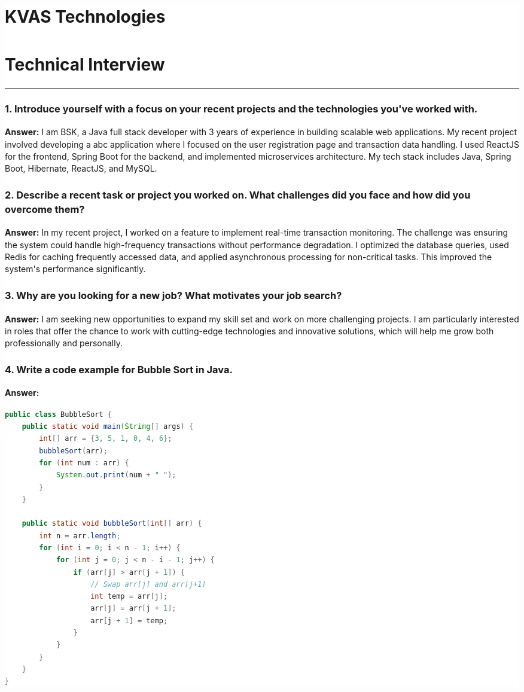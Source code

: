 # KVAS Technologies

# Technical Interview
---

### 1. **Introduce yourself with a focus on your recent projects and the technologies you've worked with.**

**Answer:**
I am BSK, a Java full stack developer with 3 years of experience in building scalable web applications. My recent project involved developing a  abc application  where I focused on the user registration page and transaction data handling. I used ReactJS for the frontend, Spring Boot for the backend, and implemented microservices architecture. My tech stack includes Java, Spring Boot, Hibernate, ReactJS, and MySQL.

### 2. **Describe a recent task or project you worked on. What challenges did you face and how did you overcome them?**

**Answer:**
In my recent project, I worked on a feature to implement real-time transaction monitoring. The challenge was ensuring the system could handle high-frequency transactions without performance degradation. I optimized the database queries, used Redis for caching frequently accessed data, and applied asynchronous processing for non-critical tasks. This improved the system's performance significantly.

### 3. **Why are you looking for a new job? What motivates your job search?**

**Answer:**
I am seeking new opportunities to expand my skill set and work on more challenging projects. I am particularly interested in roles that offer the chance to work with cutting-edge technologies and innovative solutions, which will help me grow both professionally and personally.

### 4. **Write a code example for Bubble Sort in Java.**

**Answer:**

```java
public class BubbleSort {
    public static void main(String[] args) {
        int[] arr = {3, 5, 1, 0, 4, 6};
        bubbleSort(arr);
        for (int num : arr) {
            System.out.print(num + " ");
        }
    }

    public static void bubbleSort(int[] arr) {
        int n = arr.length;
        for (int i = 0; i < n - 1; i++) {
            for (int j = 0; j < n - i - 1; j++) {
                if (arr[j] > arr[j + 1]) {
                    // Swap arr[j] and arr[j+1]
                    int temp = arr[j];
                    arr[j] = arr[j + 1];
                    arr[j + 1] = temp;
                }
            }
        }
    }
}
```
